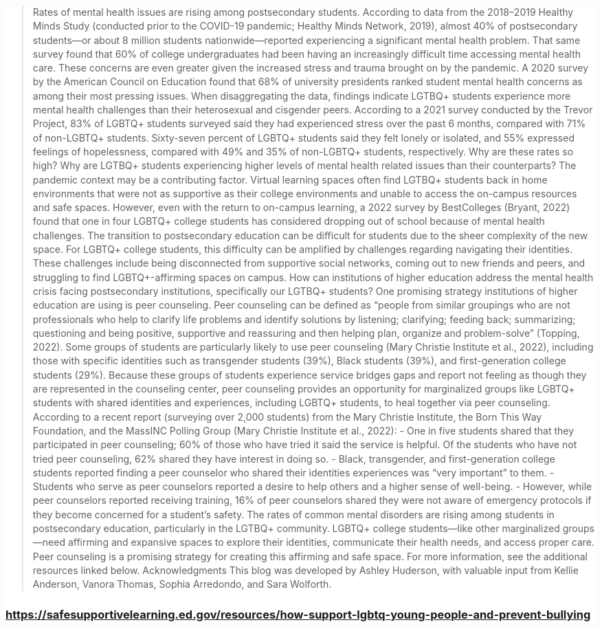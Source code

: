 > Rates of mental health issues are rising among postsecondary students. According to data from the 2018–2019 Healthy Minds Study (conducted prior to the COVID-19 pandemic; Healthy Minds Network, 2019), almost 40% of postsecondary students—or about 8 million students nationwide—reported experiencing a significant mental health problem. That same survey found that 60% of college undergraduates had been having an increasingly difficult time accessing mental health care. These concerns are even greater given the increased stress and trauma brought on by the pandemic. A 2020 survey by the American Council on Education found that 68% of university presidents ranked student mental health concerns as among their most pressing issues. When disaggregating the data, findings indicate LGTBQ+ students experience more mental health challenges than their heterosexual and cisgender peers. According to a 2021 survey conducted by the Trevor Project, 83% of LGBTQ+ students surveyed said they had experienced stress over the past 6 months, compared with 71% of non-LGBTQ+ students. Sixty-seven percent of LGBTQ+ students said they felt lonely or isolated, and 55% expressed feelings of hopelessness, compared with 49% and 35% of non-LGBTQ+ students, respectively. Why are these rates so high? Why are LGTBQ+ students experiencing higher levels of mental health related issues than their counterparts? The pandemic context may be a contributing factor. Virtual learning spaces often find LGTBQ+ students back in home environments that were not as supportive as their college environments and unable to access the on-campus resources and safe spaces. However, even with the return to on-campus learning, a 2022 survey by BestColleges (Bryant, 2022) found that one in four LGBTQ+ college students has considered dropping out of school because of mental health challenges. The transition to postsecondary education can be difficult for students due to the sheer complexity of the new space. For LGBTQ+ college students, this difficulty can be amplified by challenges regarding navigating their identities. These challenges include being disconnected from supportive social networks, coming out to new friends and peers, and struggling to find LGBTQ+-affirming spaces on campus. How can institutions of higher education address the mental health crisis facing postsecondary institutions, specifically our LGTBQ+ students? One promising strategy institutions of higher education are using is peer counseling. Peer counseling can be defined as “people from similar groupings who are not professionals who help to clarify life problems and identify solutions by listening; clarifying; feeding back; summarizing; questioning and being positive, supportive and reassuring and then helping plan, organize and problem-solve” (Topping, 2022). Some groups of students are particularly likely to use peer counseling (Mary Christie Institute et al., 2022), including those with specific identities such as transgender students (39%), Black students (39%), and first-generation college students (29%). Because these groups of students experience service bridges gaps and report not feeling as though they are represented in the counseling center, peer counseling provides an opportunity for marginalized groups like LGBTQ+ students with shared identities and experiences, including LGBTQ+ students, to heal together via peer counseling. According to a recent report (surveying over 2,000 students) from the Mary Christie Institute, the Born This Way Foundation, and the MassINC Polling Group (Mary Christie Institute et al., 2022): - One in five students shared that they participated in peer counseling; 60% of those who have tried it said the service is helpful. Of the students who have not tried peer counseling, 62% shared they have interest in doing so. - Black, transgender, and first-generation college students reported finding a peer counselor who shared their identities experiences was “very important” to them. - Students who serve as peer counselors reported a desire to help others and a higher sense of well-being. - However, while peer counselors reported receiving training, 16% of peer counselors shared they were not aware of emergency protocols if they become concerned for a student’s safety. The rates of common mental disorders are rising among students in postsecondary education, particularly in the LGTBQ+ community. LGBTQ+ college students—like other marginalized groups—need affirming and expansive spaces to explore their identities, communicate their health needs, and access proper care. Peer counseling is a promising strategy for creating this affirming and safe space. For more information, see the additional resources linked below. Acknowledgments This blog was developed by Ashley Huderson, with valuable input from Kellie Anderson, Vanora Thomas, Sophia Arredondo, and Sara Wolforth.
### https://safesupportivelearning.ed.gov/resources/how-support-lgbtq-young-people-and-prevent-bullying
